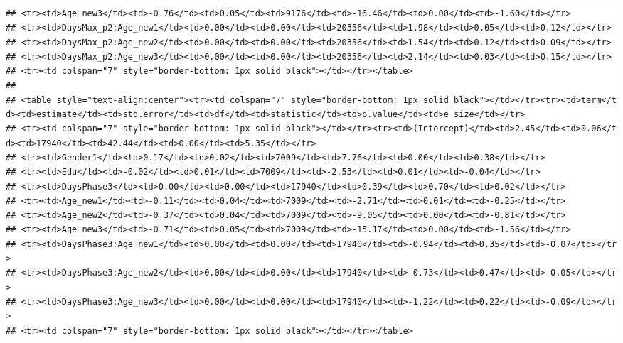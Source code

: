     ## <tr><td>Age_new3</td><td>-0.76</td><td>0.05</td><td>9176</td><td>-16.46</td><td>0.00</td><td>-1.60</td></tr>
    ## <tr><td>DaysMax_p2:Age_new1</td><td>0.00</td><td>0.00</td><td>20356</td><td>1.98</td><td>0.05</td><td>0.12</td></tr>
    ## <tr><td>DaysMax_p2:Age_new2</td><td>0.00</td><td>0.00</td><td>20356</td><td>1.54</td><td>0.12</td><td>0.09</td></tr>
    ## <tr><td>DaysMax_p2:Age_new3</td><td>0.00</td><td>0.00</td><td>20356</td><td>2.14</td><td>0.03</td><td>0.15</td></tr>
    ## <tr><td colspan="7" style="border-bottom: 1px solid black"></td></tr></table>
    ## 
    ## <table style="text-align:center"><tr><td colspan="7" style="border-bottom: 1px solid black"></td></tr><tr><td>term</td><td>estimate</td><td>std.error</td><td>df</td><td>statistic</td><td>p.value</td><td>e_size</td></tr>
    ## <tr><td colspan="7" style="border-bottom: 1px solid black"></td></tr><tr><td>(Intercept)</td><td>2.45</td><td>0.06</td><td>17940</td><td>42.44</td><td>0.00</td><td>5.35</td></tr>
    ## <tr><td>Gender1</td><td>0.17</td><td>0.02</td><td>7009</td><td>7.76</td><td>0.00</td><td>0.38</td></tr>
    ## <tr><td>Edu</td><td>-0.02</td><td>0.01</td><td>7009</td><td>-2.53</td><td>0.01</td><td>-0.04</td></tr>
    ## <tr><td>DaysPhase3</td><td>0.00</td><td>0.00</td><td>17940</td><td>0.39</td><td>0.70</td><td>0.02</td></tr>
    ## <tr><td>Age_new1</td><td>-0.11</td><td>0.04</td><td>7009</td><td>-2.71</td><td>0.01</td><td>-0.25</td></tr>
    ## <tr><td>Age_new2</td><td>-0.37</td><td>0.04</td><td>7009</td><td>-9.05</td><td>0.00</td><td>-0.81</td></tr>
    ## <tr><td>Age_new3</td><td>-0.71</td><td>0.05</td><td>7009</td><td>-15.17</td><td>0.00</td><td>-1.56</td></tr>
    ## <tr><td>DaysPhase3:Age_new1</td><td>0.00</td><td>0.00</td><td>17940</td><td>-0.94</td><td>0.35</td><td>-0.07</td></tr>
    ## <tr><td>DaysPhase3:Age_new2</td><td>0.00</td><td>0.00</td><td>17940</td><td>-0.73</td><td>0.47</td><td>-0.05</td></tr>
    ## <tr><td>DaysPhase3:Age_new3</td><td>0.00</td><td>0.00</td><td>17940</td><td>-1.22</td><td>0.22</td><td>-0.09</td></tr>
    ## <tr><td colspan="7" style="border-bottom: 1px solid black"></td></tr></table>
